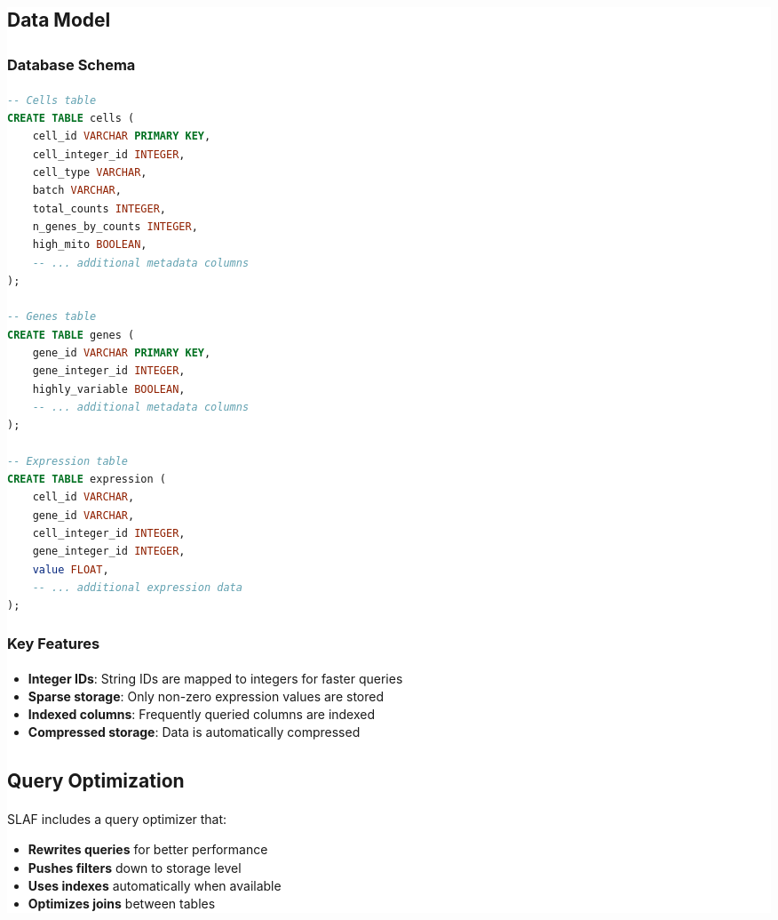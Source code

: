 ## Data Model

### Database Schema

```sql
-- Cells table
CREATE TABLE cells (
    cell_id VARCHAR PRIMARY KEY,
    cell_integer_id INTEGER,
    cell_type VARCHAR,
    batch VARCHAR,
    total_counts INTEGER,
    n_genes_by_counts INTEGER,
    high_mito BOOLEAN,
    -- ... additional metadata columns
);

-- Genes table
CREATE TABLE genes (
    gene_id VARCHAR PRIMARY KEY,
    gene_integer_id INTEGER,
    highly_variable BOOLEAN,
    -- ... additional metadata columns
);

-- Expression table
CREATE TABLE expression (
    cell_id VARCHAR,
    gene_id VARCHAR,
    cell_integer_id INTEGER,
    gene_integer_id INTEGER,
    value FLOAT,
    -- ... additional expression data
);
```

### Key Features

- **Integer IDs**: String IDs are mapped to integers for faster queries
- **Sparse storage**: Only non-zero expression values are stored
- **Indexed columns**: Frequently queried columns are indexed
- **Compressed storage**: Data is automatically compressed

## Query Optimization

SLAF includes a query optimizer that:

- **Rewrites queries** for better performance
- **Pushes filters** down to storage level
- **Uses indexes** automatically when available
- **Optimizes joins** between tables

